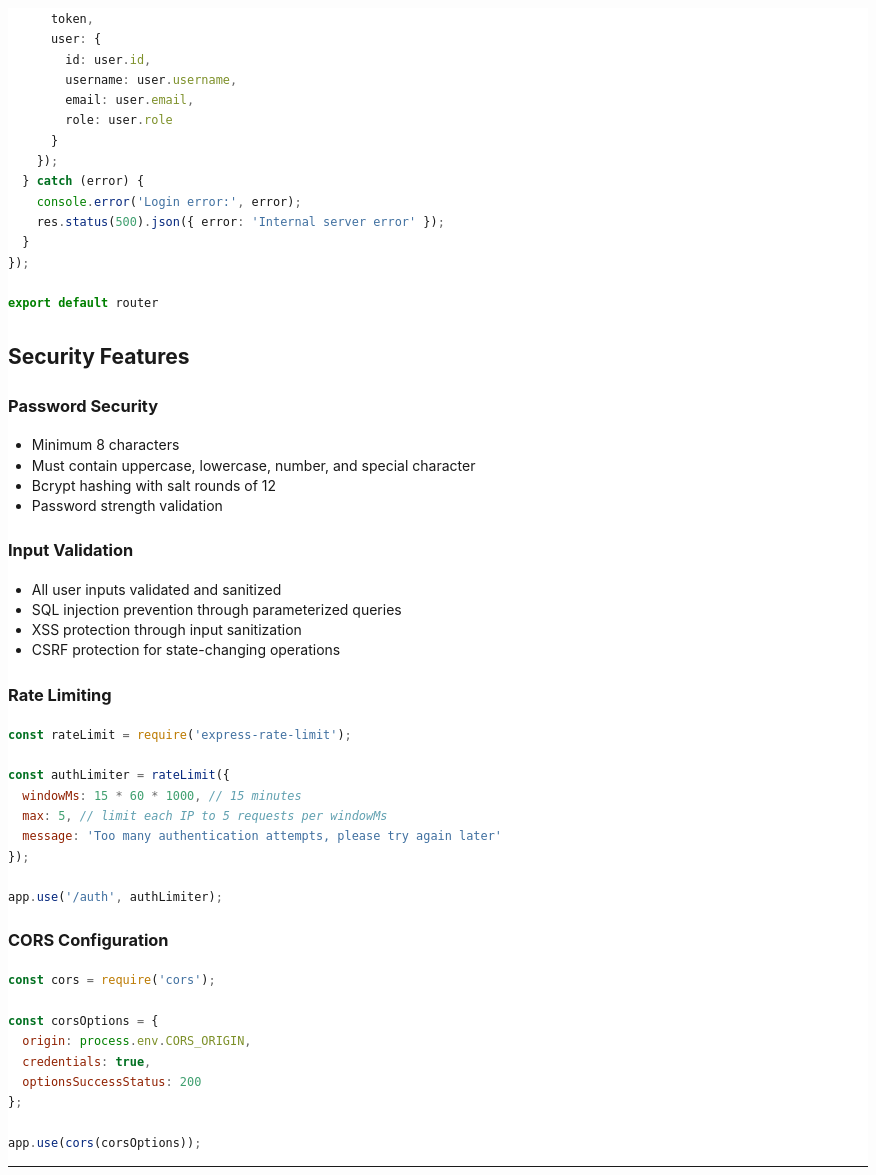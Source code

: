 ```typescript
      token,
      user: {
        id: user.id,
        username: user.username,
        email: user.email,
        role: user.role
      }
    });
  } catch (error) {
    console.error('Login error:', error);
    res.status(500).json({ error: 'Internal server error' });
  }
});

export default router
```

## Security Features

### Password Security
- Minimum 8 characters
- Must contain uppercase, lowercase, number, and special character
- Bcrypt hashing with salt rounds of 12
- Password strength validation

### Input Validation
- All user inputs validated and sanitized
- SQL injection prevention through parameterized queries
- XSS protection through input sanitization
- CSRF protection for state-changing operations

### Rate Limiting
```javascript
const rateLimit = require('express-rate-limit');

const authLimiter = rateLimit({
  windowMs: 15 * 60 * 1000, // 15 minutes
  max: 5, // limit each IP to 5 requests per windowMs
  message: 'Too many authentication attempts, please try again later'
});

app.use('/auth', authLimiter);
```

### CORS Configuration
```javascript
const cors = require('cors');

const corsOptions = {
  origin: process.env.CORS_ORIGIN,
  credentials: true,
  optionsSuccessStatus: 200
};

app.use(cors(corsOptions));
```

---